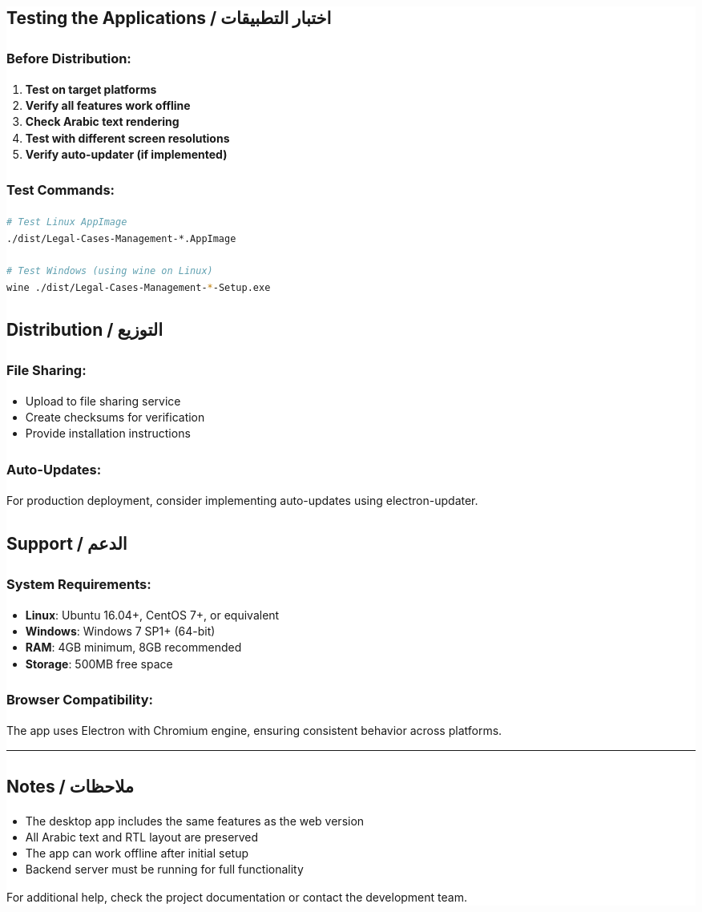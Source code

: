 ## Testing the Applications / اختبار التطبيقات

### Before Distribution:

1. **Test on target platforms**
2. **Verify all features work offline**
3. **Check Arabic text rendering**
4. **Test with different screen resolutions**
5. **Verify auto-updater (if implemented)**

### Test Commands:
```bash
# Test Linux AppImage
./dist/Legal-Cases-Management-*.AppImage

# Test Windows (using wine on Linux)
wine ./dist/Legal-Cases-Management-*-Setup.exe
```

## Distribution / التوزيع

### File Sharing:
- Upload to file sharing service
- Create checksums for verification
- Provide installation instructions

### Auto-Updates:
For production deployment, consider implementing auto-updates using electron-updater.

## Support / الدعم

### System Requirements:
- **Linux**: Ubuntu 16.04+, CentOS 7+, or equivalent
- **Windows**: Windows 7 SP1+ (64-bit)
- **RAM**: 4GB minimum, 8GB recommended
- **Storage**: 500MB free space

### Browser Compatibility:
The app uses Electron with Chromium engine, ensuring consistent behavior across platforms.

---

## Notes / ملاحظات

- The desktop app includes the same features as the web version
- All Arabic text and RTL layout are preserved
- The app can work offline after initial setup
- Backend server must be running for full functionality

For additional help, check the project documentation or contact the development team.
